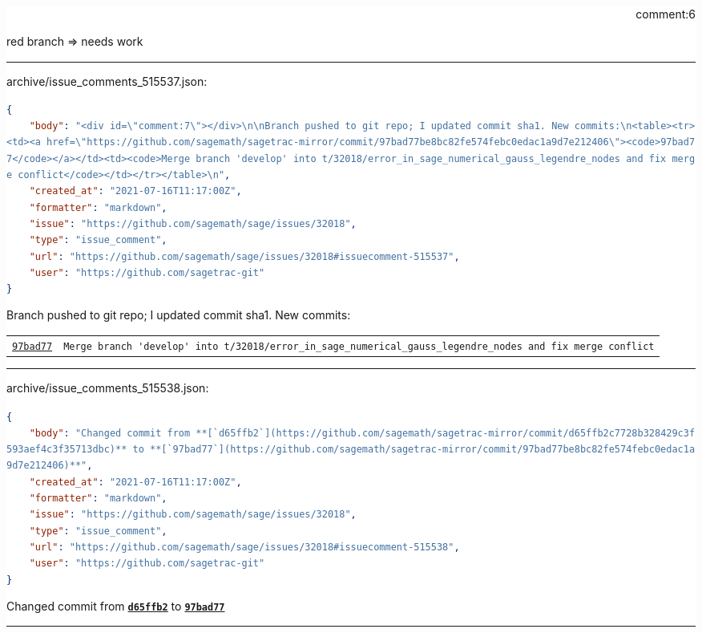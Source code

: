 <div id="comment:6" align="right">comment:6</div>

red branch => needs work



---

archive/issue_comments_515537.json:
```json
{
    "body": "<div id=\"comment:7\"></div>\n\nBranch pushed to git repo; I updated commit sha1. New commits:\n<table><tr><td><a href=\"https://github.com/sagemath/sagetrac-mirror/commit/97bad77be8bc82fe574febc0edac1a9d7e212406\"><code>97bad77</code></a></td><td><code>Merge branch 'develop' into t/32018/error_in_sage_numerical_gauss_legendre_nodes and fix merge conflict</code></td></tr></table>\n",
    "created_at": "2021-07-16T11:17:00Z",
    "formatter": "markdown",
    "issue": "https://github.com/sagemath/sage/issues/32018",
    "type": "issue_comment",
    "url": "https://github.com/sagemath/sage/issues/32018#issuecomment-515537",
    "user": "https://github.com/sagetrac-git"
}
```

<div id="comment:7"></div>

Branch pushed to git repo; I updated commit sha1. New commits:
<table><tr><td><a href="https://github.com/sagemath/sagetrac-mirror/commit/97bad77be8bc82fe574febc0edac1a9d7e212406"><code>97bad77</code></a></td><td><code>Merge branch 'develop' into t/32018/error_in_sage_numerical_gauss_legendre_nodes and fix merge conflict</code></td></tr></table>




---

archive/issue_comments_515538.json:
```json
{
    "body": "Changed commit from **[`d65ffb2`](https://github.com/sagemath/sagetrac-mirror/commit/d65ffb2c7728b328429c3f593aef4c3f35713dbc)** to **[`97bad77`](https://github.com/sagemath/sagetrac-mirror/commit/97bad77be8bc82fe574febc0edac1a9d7e212406)**",
    "created_at": "2021-07-16T11:17:00Z",
    "formatter": "markdown",
    "issue": "https://github.com/sagemath/sage/issues/32018",
    "type": "issue_comment",
    "url": "https://github.com/sagemath/sage/issues/32018#issuecomment-515538",
    "user": "https://github.com/sagetrac-git"
}
```

Changed commit from **[`d65ffb2`](https://github.com/sagemath/sagetrac-mirror/commit/d65ffb2c7728b328429c3f593aef4c3f35713dbc)** to **[`97bad77`](https://github.com/sagemath/sagetrac-mirror/commit/97bad77be8bc82fe574febc0edac1a9d7e212406)**



---
